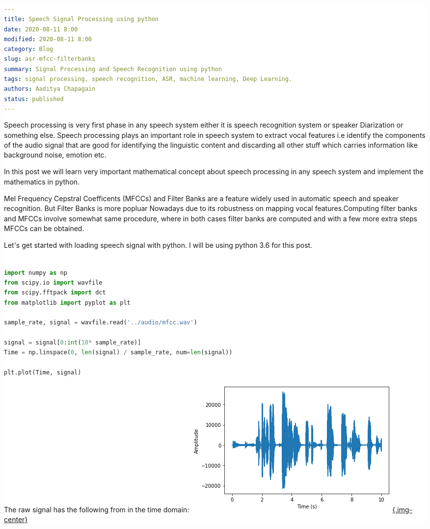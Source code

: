 ```yaml
---
title: Speech Signal Processing using python
date: 2020-08-11 8:00
modified: 2020-08-11 8:00
category: Blog
slug: asr-mfcc-filterbanks
summary: Signal Processing and Speech Recognition using python
tags: signal processing, speech recognition, ASR, machine learning, Deep Learning.
authors: Aaditya Chapagain
status: published
---
```


Speech processing is very first phase in any speech system either it is speech recognition system or speaker Diarization or something else. Speech processing plays an important role in speech system to extract vocal features i.e identify the components of the audio signal that are good for identifying the linguistic content and discarding all other stuff which carries information like background noise, emotion etc.

In this post we will learn very important mathematical concept about speech processing in any speech system and implement the mathematics in python.

Mel Frequency Cepstral Coefficents (MFCCs) and Filter Banks are a feature widely used in automatic speech and speaker recognition. But Filter Banks is more popluar Nowadays due to its robustness on mapping vocal features.Computing filter banks and MFCCs involve somewhat same procedure, where in both cases filter banks are computed and with  a few more extra steps MFCCs can be obtained.

Let's get started with loading speech signal with python. I will be using python 3.6 for this post.

```python

import numpy as np
from scipy.io import wavfile
from scipy.fftpack import dct
from matplotlib import pyplot as plt

sample_rate, signal = wavfile.read('../audio/mfcc.wav')

signal = signal[0:int(10* sample_rate)]
Time = np.linspace(0, len(signal) / sample_rate, num=len(signal))

plt.plot(Time, signal)
```

The raw signal has the following from in the time domain:
[![raw signal image of speech](/images/spectral_image_speech.png){.img-center}](https://ibb.co/nPvnTGc)
